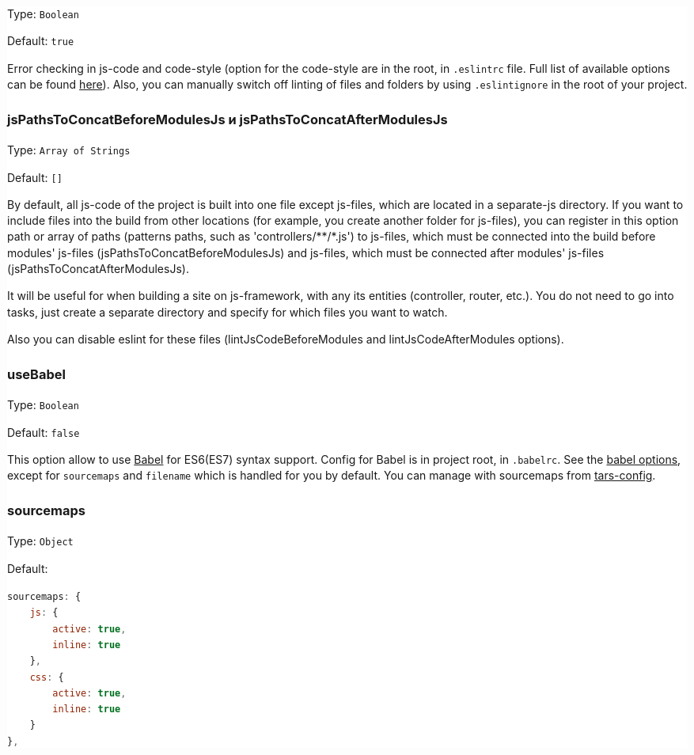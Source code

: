 Type: `Boolean`

Default: `true`

Error checking in js-code and code-style (option for the code-style are in the root, in `.eslintrc` file. Full list of available options can be found [here](http://eslint.org/)). Also, you can manually switch off linting of files and folders by using `.eslintignore` in the root of your project.

### jsPathsToConcatBeforeModulesJs и jsPathsToConcatAfterModulesJs

Type: `Array of Strings`

Default: `[]`

By default, all js-code of the project is built into one file except js-files, which are located in a separate-js directory.  If you want to include files into the build from other locations (for example, you create another folder for js-files), you can register in this option path or array of paths (patterns paths, such as 'controllers/\*\*/\*.js') to js-files, which must be connected into the build before modules' js-files (jsPathsToConcatBeforeModulesJs) and js-files, which must be connected after modules' js-files (jsPathsToConcatAfterModulesJs). 

It will be useful for when building a site on js-framework, with any its entities (controller, router, etc.). You do not need to go into tasks, just create a separate directory and specify for which files you want to watch.

Also you can disable eslint for these files (lintJsCodeBeforeModules and lintJsCodeAfterModules options).

### useBabel

Type: `Boolean`

Default: `false`

This option allow to use [Babel](https://babeljs.io/) for ES6(ES7) syntax support. Config for Babel is in project root, in `.babelrc`. See the [babel options](https://babeljs.io/docs/usage/options/), except for `sourcemaps` and `filename` which is handled for you by default. You can manage with sourcemaps from [tars-config](#sourcemaps).

### sourcemaps

Type: `Object`

Default: 
```javascript
sourcemaps: {
    js: {
        active: true,
        inline: true
    },
    css: {
        active: true,
        inline: true
    }
},
```
